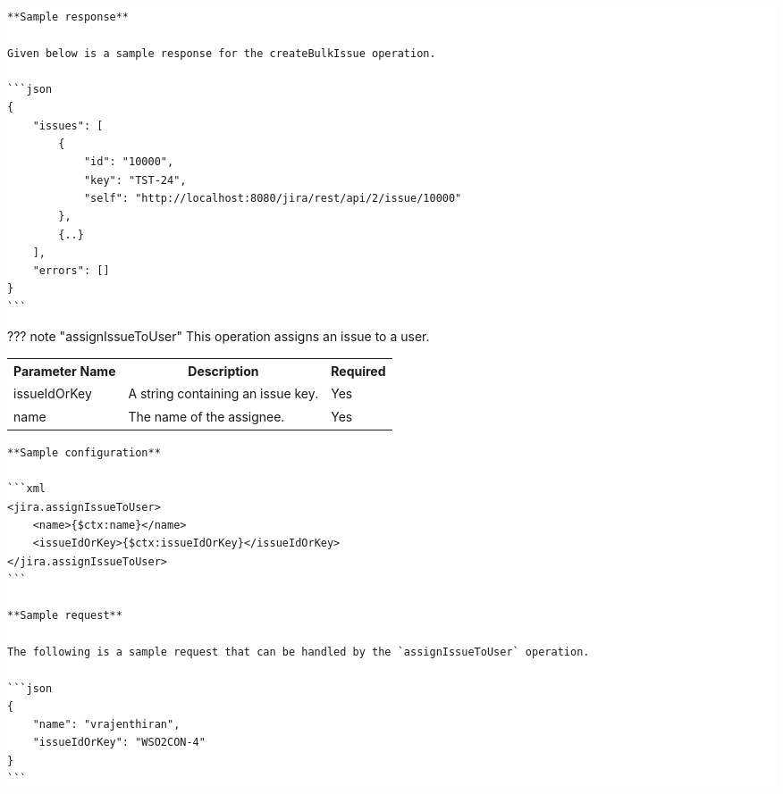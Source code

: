     **Sample response**

    Given below is a sample response for the createBulkIssue operation.
    
    ```json
    {
        "issues": [
            {
                "id": "10000",
                "key": "TST-24",
                "self": "http://localhost:8080/jira/rest/api/2/issue/10000"
            },
            {..}
        ],
        "errors": []
    }
    ```

??? note "assignIssueToUser"
    This operation assigns an issue to a user.
    <table>
        <tr>
            <th>Parameter Name</th>
            <th>Description</th>
            <th>Required</th>
        </tr>
        <tr>
            <td>issueIdOrKey</td>
            <td>A string containing an issue key.</td>
            <td>Yes</td>
        </tr>
        <tr>
            <td>name</td>
            <td>The name of the assignee.</td>
            <td>Yes</td>
        </tr>
    </table>

    **Sample configuration**
    
    ```xml
    <jira.assignIssueToUser>
        <name>{$ctx:name}</name>
        <issueIdOrKey>{$ctx:issueIdOrKey}</issueIdOrKey>
    </jira.assignIssueToUser>
    ```
    
    **Sample request**

    The following is a sample request that can be handled by the `assignIssueToUser` operation.
    
    ```json
    {
        "name": "vrajenthiran",
        "issueIdOrKey": "WSO2CON-4"
    }
    ```
